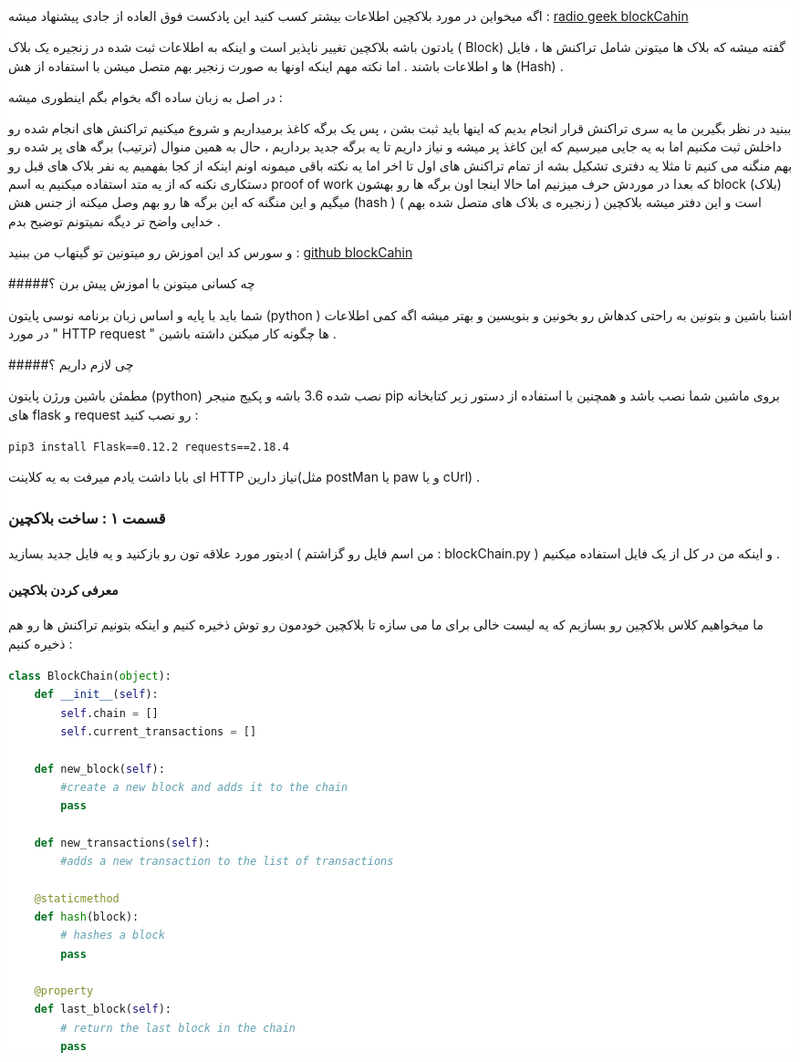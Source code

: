 اگه میخواین در مورد بلاکچین اطلاعات بیشتر کسب کنید این پادکست فوق العاده از جادی پیشنهاد میشه : [radio geek blockCahin](https://jadi.net/2017/10/radiogeek-77-blockchain/)

یادتون باشه بلاکچین تغییر ناپذیر است و اینکه به اطلاعات ثبت شده در زنجیره یک بلاک ( Block) گفته میشه که بلاک ها میتونن شامل تراکنش ها ، فایل ها و اطلاعات باشند . اما نکته مهم اینکه اونها به صورت زنجیر بهم متصل میشن با استفاده از هش (Hash) .

در اصل به زبان ساده اگه بخوام بگم اینطوری میشه :

ببنید در نظر بگیرین ما یه سری تراکنش  قرار انجام بدیم که اینها باید ثبت بشن ، پس یک برگه کاغذ برمیداریم و شروع میکنیم تراکنش های انجام شده رو داخلش ثبت مکنیم اما به یه جایی میرسیم که این کاغذ پر میشه و نیاز داریم تا یه برگه جدید برداریم ، حال به همین منوال (ترتیب) برگه های پر شده رو بهم منگنه می کنیم تا مثلا یه دفتری تشکیل بشه از تمام تراکنش های اول تا اخر اما یه نکته باقی میمونه اونم اینکه از کجا بفهمیم یه نفر بلاک های قبل رو دستکاری نکنه که از یه متد استفاده میکنیم به اسم proof of work که بعدا در موردش حرف میزنیم اما حالا اینجا اون برگه ها رو بهشون block (بلاک) میگیم و این منگنه که این برگه ها رو بهم وصل میکنه از جنس هش (hash ) است و این دفتر میشه بلاکچین ( زنجیره ی بلاک های متصل شده بهم ) خدایی واضح تر دیگه نمیتونم توضیح بدم .

 و سورس کد این اموزش رو میتونین تو گیتهاب من ببنید : [github blockCahin](https://github.com/coci/blockChain)

#####چه کسانی میتونن با اموزش پیش برن ؟

شما باید با پایه و اساس زبان برنامه نوسی پایتون (python ) اشنا باشین و بتونین به راحتی کدهاش رو بخونین و بنویسین و بهتر میشه اگه کمی اطلاعات در مورد " HTTP request " ها چگونه کار میکنن داشته باشین .

#####چی لازم داریم ؟

مطمئن باشین ورژن پایتون (python) نصب شده 3.6 باشه و پکیج منیجر pip بروی ماشین شما نصب باشد و همچنین با استفاده از دستور زیر کتابخانه های flask و request  رو نصب کنید :

```
pip3 install Flask==0.12.2 requests==2.18.4
```

ای بابا داشت یادم میرفت به یه کلاینت HTTP نیاز دارین(مثل postMan یا paw و یا cUrl)  .



### قسمت ۱ : ساخت بلاکچین

ادیتور مورد علاقه تون رو بازکنید و یه فایل جدید بسازید ( من اسم فایل رو گزاشتم : blockChain.py ) و اینکه من در کل از یک فایل استفاده میکنیم .

#### معرفی کردن بلاکچین

ما میخواهیم کلاس بلاکچین رو بسازیم که یه لیست خالی برای ما می سازه تا بلاکچین خودمون رو توش ذخیره کنیم و اینکه بتونیم تراکنش ها رو هم ذخیره کنیم :

```python
class BlockChain(object):
	def __init__(self):
		self.chain = []
		self.current_transactions = []
	
	def new_block(self):
    	#create a new block and adds it to the chain
    	pass
    
    def new_transactions(self):
    	#adds a new transaction to the list of transactions
    
    @staticmethod
    def hash(block):
    	# hashes a block
    	pass
    
    @property
    def last_block(self):
    	# return the last block in the chain
    	pass
```